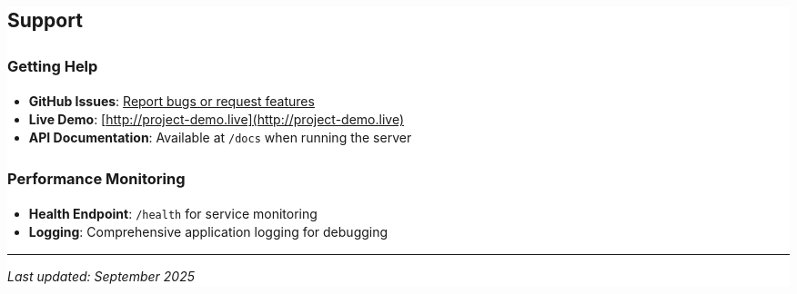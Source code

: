 ## Support

### Getting Help
- **GitHub Issues**: [Report bugs or request features](https://github.com/PG-9-9/HR_Policy_Forecast/issues)
- **Live Demo**: [http://project-demo.live](http://project-demo.live)
- **API Documentation**: Available at `/docs` when running the server

### Performance Monitoring
- **Health Endpoint**: `/health` for service monitoring
- **Logging**: Comprehensive application logging for debugging

---

*Last updated: September 2025*


